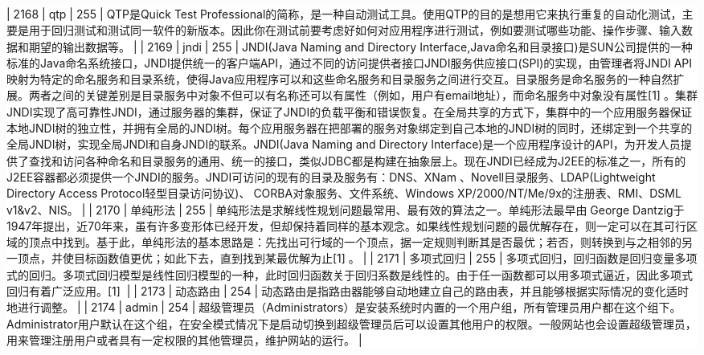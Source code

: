 | 2168 | qtp           | 255  | QTP是Quick Test Professional的简称，是一种自动测试工具。使用QTP的目的是想用它来执行重复的自动化测试，主要是用于回归测试和测试同一软件的新版本。因此你在测试前要考虑好如何对应用程序进行测试，例如要测试哪些功能、操作步骤、输入数据和期望的输出数据等。                                                                                                                                                                                                                                                                                                                                                                                                                                                                                                                                                                                                                                                                                                                                                                                |
| 2169 | jndi          | 255  | JNDI(Java Naming and Directory Interface,Java命名和目录接口)是SUN公司提供的一种标准的Java命名系统接口，JNDI提供统一的客户端API，通过不同的访问提供者接口JNDI服务供应接口(SPI)的实现，由管理者将JNDI API映射为特定的命名服务和目录系统，使得Java应用程序可以和这些命名服务和目录服务之间进行交互。目录服务是命名服务的一种自然扩展。两者之间的关键差别是目录服务中对象不但可以有名称还可以有属性（例如，用户有email地址），而命名服务中对象没有属性[1] 。集群JNDI实现了高可靠性JNDI，通过服务器的集群，保证了JNDI的负载平衡和错误恢复。在全局共享的方式下，集群中的一个应用服务器保证本地JNDI树的独立性，并拥有全局的JNDI树。每个应用服务器在把部署的服务对象绑定到自己本地的JNDI树的同时，还绑定到一个共享的全局JNDI树，实现全局JNDI和自身JNDI的联系。JNDI(Java Naming and Directory Interface)是一个应用程序设计的API，为开发人员提供了查找和访问各种命名和目录服务的通用、统一的接口，类似JDBC都是构建在抽象层上。现在JNDI已经成为J2EE的标准之一，所有的J2EE容器都必须提供一个JNDI的服务。JNDI可访问的现有的目录及服务有：DNS、XNam 、Novell目录服务、LDAP(Lightweight Directory Access Protocol轻型目录访问协议)、 CORBA对象服务、文件系统、Windows XP/2000/NT/Me/9x的注册表、RMI、DSML v1&v2、NIS。                                                                                                                                                                  |
| 2170 | 单纯形法          | 255  | 单纯形法是求解线性规划问题最常用、最有效的算法之一。单纯形法最早由 George Dantzig于1947年提出，近70年来，虽有许多变形体已经开发，但却保持着同样的基本观念。如果线性规划问题的最优解存在，则一定可以在其可行区域的顶点中找到。基于此，单纯形法的基本思路是：先找出可行域的一个顶点，据一定规则判断其是否最优；若否，则转换到与之相邻的另一顶点，并使目标函数值更优；如此下去，直到找到某最优解为止[1] 。                                                                                                                                                                                                                                                                                                                                                                                                                                                                                                                                                                                                                                                                                                          |
| 2171 | 多项式回归         | 255  | 多项式回归，回归函数是回归变量多项式的回归。多项式回归模型是线性回归模型的一种，此时回归函数关于回归系数是线性的。由于任一函数都可以用多项式逼近，因此多项式回归有着广泛应用。[1]                                                                                                                                                                                                                                                                                                                                                                                                                                                                                                                                                                                                                                                                                                                                                                                                                                |
| 2173 | 动态路由          | 254  | 动态路由是指路由器能够自动地建立自己的路由表，并且能够根据实际情况的变化适时地进行调整。                                                                                                                                                                                                                                                                                                                                                                                                                                                                                                                                                                                                                                                                                                                                                                                                                                                                              |
| 2174 | admin         | 254  | 超级管理员（Administrators）是安装系统时内置的一个用户组，所有管理员用户都在这个组下。Administrator用户默认在这个组，在安全模式情况下是启动切换到超级管理员后可以设置其他用户的权限。一般网站也会设置超级管理员，用来管理注册用户或者具有一定权限的其他管理员，维护网站的运行。                                                                                                                                                                                                                                                                                                                                                                                                                                                                                                                                                                                                                                                                                                                                                                     |